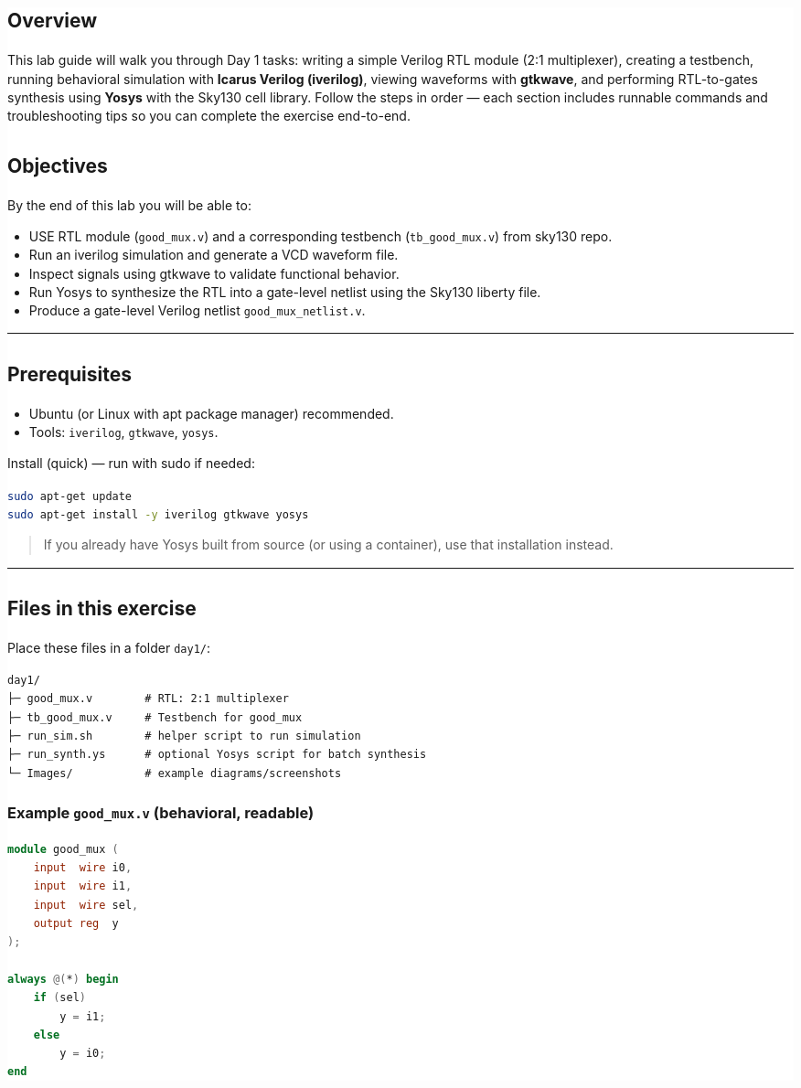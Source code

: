## Overview

This lab guide will walk you through Day 1 tasks: writing a simple Verilog RTL module (2:1 multiplexer), creating a testbench, running behavioral simulation with **Icarus Verilog (iverilog)**, viewing waveforms with **gtkwave**, and performing RTL-to-gates synthesis using **Yosys** with the Sky130 cell library. Follow the steps in order — each section includes runnable commands and troubleshooting tips so you can complete the exercise end-to-end.

## Objectives

By the end of this lab you will be able to:

* USE RTL module (`good_mux.v`) and a corresponding testbench (`tb_good_mux.v`) from sky130 repo.
* Run an iverilog simulation and generate a VCD waveform file.
* Inspect signals using gtkwave to validate functional behavior.
* Run Yosys to synthesize the RTL into a gate-level netlist using the Sky130 liberty file.
* Produce a gate-level Verilog netlist `good_mux_netlist.v`.

---

## Prerequisites

* Ubuntu (or Linux with apt package manager) recommended.
* Tools: `iverilog`, `gtkwave`, `yosys`.

Install (quick) — run with sudo if needed:

```bash
sudo apt-get update
sudo apt-get install -y iverilog gtkwave yosys
```

> If you already have Yosys built from source (or using a container), use that installation instead.

---

## Files in this exercise

Place these files in a folder `day1/`:

```
day1/
├─ good_mux.v        # RTL: 2:1 multiplexer
├─ tb_good_mux.v     # Testbench for good_mux
├─ run_sim.sh        # helper script to run simulation 
├─ run_synth.ys      # optional Yosys script for batch synthesis
└─ Images/           # example diagrams/screenshots 
```

### Example `good_mux.v` (behavioral, readable)

```verilog
module good_mux (
    input  wire i0,
    input  wire i1,
    input  wire sel,
    output reg  y
);

always @(*) begin
    if (sel)
        y = i1;
    else
        y = i0;
end
```